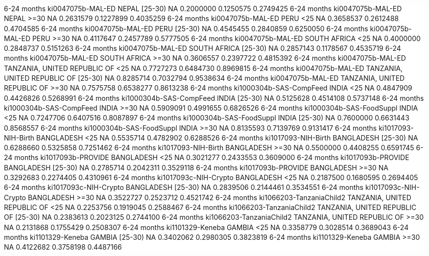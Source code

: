6-24 months   ki0047075b-MAL-ED          NEPAL                          [25-30)              NA                0.2000000   0.1250575   0.2749425
6-24 months   ki0047075b-MAL-ED          NEPAL                          >=30                 NA                0.2631579   0.1227899   0.4035259
6-24 months   ki0047075b-MAL-ED          PERU                           <25                  NA                0.3658537   0.2612488   0.4704585
6-24 months   ki0047075b-MAL-ED          PERU                           [25-30)              NA                0.4545455   0.2840859   0.6250050
6-24 months   ki0047075b-MAL-ED          PERU                           >=30                 NA                0.4117647   0.2457789   0.5777505
6-24 months   ki0047075b-MAL-ED          SOUTH AFRICA                   <25                  NA                0.4000000   0.2848737   0.5151263
6-24 months   ki0047075b-MAL-ED          SOUTH AFRICA                   [25-30)              NA                0.2857143   0.1178567   0.4535719
6-24 months   ki0047075b-MAL-ED          SOUTH AFRICA                   >=30                 NA                0.3606557   0.2397722   0.4815392
6-24 months   ki0047075b-MAL-ED          TANZANIA, UNITED REPUBLIC OF   <25                  NA                0.7727273   0.6484730   0.8969815
6-24 months   ki0047075b-MAL-ED          TANZANIA, UNITED REPUBLIC OF   [25-30)              NA                0.8285714   0.7032794   0.9538634
6-24 months   ki0047075b-MAL-ED          TANZANIA, UNITED REPUBLIC OF   >=30                 NA                0.7575758   0.6538277   0.8613238
6-24 months   ki1000304b-SAS-CompFeed    INDIA                          <25                  NA                0.4847909   0.4426826   0.5268991
6-24 months   ki1000304b-SAS-CompFeed    INDIA                          [25-30)              NA                0.5125628   0.4514108   0.5737148
6-24 months   ki1000304b-SAS-CompFeed    INDIA                          >=30                 NA                0.5909091   0.4991655   0.6826526
6-24 months   ki1000304b-SAS-FoodSuppl   INDIA                          <25                  NA                0.7247706   0.6407516   0.8087897
6-24 months   ki1000304b-SAS-FoodSuppl   INDIA                          [25-30)              NA                0.7600000   0.6631443   0.8568557
6-24 months   ki1000304b-SAS-FoodSuppl   INDIA                          >=30                 NA                0.8135593   0.7139769   0.9131417
6-24 months   ki1017093-NIH-Birth        BANGLADESH                     <25                  NA                0.5535714   0.4782902   0.6288526
6-24 months   ki1017093-NIH-Birth        BANGLADESH                     [25-30)              NA                0.6288660   0.5325858   0.7251462
6-24 months   ki1017093-NIH-Birth        BANGLADESH                     >=30                 NA                0.5500000   0.4408255   0.6591745
6-24 months   ki1017093b-PROVIDE         BANGLADESH                     <25                  NA                0.3021277   0.2433553   0.3609000
6-24 months   ki1017093b-PROVIDE         BANGLADESH                     [25-30)              NA                0.2785714   0.2042311   0.3529118
6-24 months   ki1017093b-PROVIDE         BANGLADESH                     >=30                 NA                0.3292683   0.2274405   0.4310961
6-24 months   ki1017093c-NIH-Crypto      BANGLADESH                     <25                  NA                0.2187500   0.1680595   0.2694405
6-24 months   ki1017093c-NIH-Crypto      BANGLADESH                     [25-30)              NA                0.2839506   0.2144461   0.3534551
6-24 months   ki1017093c-NIH-Crypto      BANGLADESH                     >=30                 NA                0.3522727   0.2523712   0.4521742
6-24 months   ki1066203-TanzaniaChild2   TANZANIA, UNITED REPUBLIC OF   <25                  NA                0.2253756   0.1919045   0.2588467
6-24 months   ki1066203-TanzaniaChild2   TANZANIA, UNITED REPUBLIC OF   [25-30)              NA                0.2383613   0.2023125   0.2744100
6-24 months   ki1066203-TanzaniaChild2   TANZANIA, UNITED REPUBLIC OF   >=30                 NA                0.2131868   0.1755429   0.2508307
6-24 months   ki1101329-Keneba           GAMBIA                         <25                  NA                0.3358779   0.3028514   0.3689043
6-24 months   ki1101329-Keneba           GAMBIA                         [25-30)              NA                0.3402062   0.2980305   0.3823819
6-24 months   ki1101329-Keneba           GAMBIA                         >=30                 NA                0.4122682   0.3758198   0.4487166